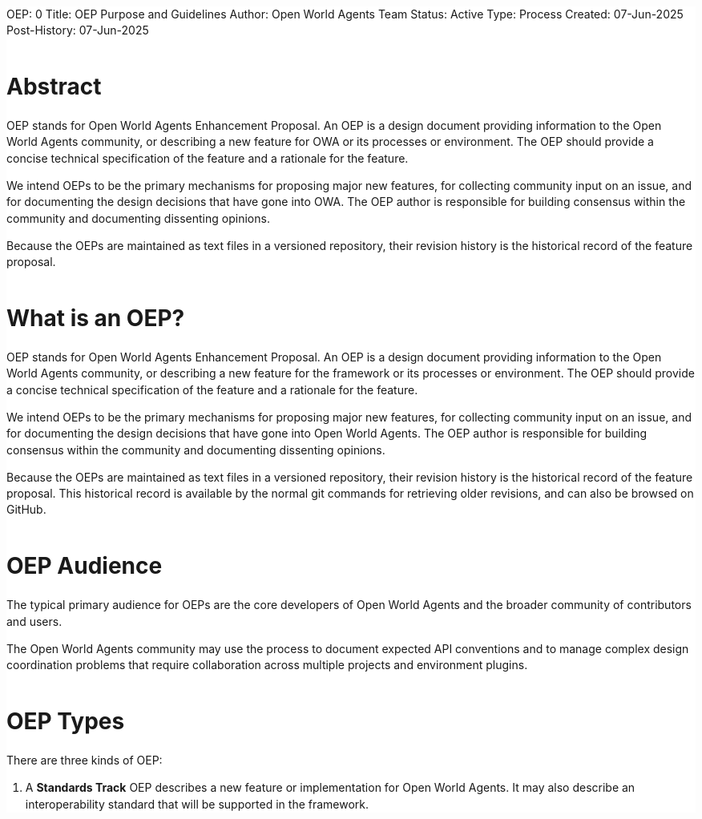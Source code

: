 OEP: 0
Title: OEP Purpose and Guidelines
Author: Open World Agents Team
Status: Active
Type: Process
Created: 07-Jun-2025
Post-History: 07-Jun-2025

Abstract
========

OEP stands for Open World Agents Enhancement Proposal. An OEP is a design document providing information to the Open World Agents community, or describing a new feature for OWA or its processes or environment. The OEP should provide a concise technical specification of the feature and a rationale for the feature.

We intend OEPs to be the primary mechanisms for proposing major new features, for collecting community input on an issue, and for documenting the design decisions that have gone into OWA. The OEP author is responsible for building consensus within the community and documenting dissenting opinions.

Because the OEPs are maintained as text files in a versioned repository, their revision history is the historical record of the feature proposal.

What is an OEP?
===============

OEP stands for Open World Agents Enhancement Proposal. An OEP is a design document providing information to the Open World Agents community, or describing a new feature for the framework or its processes or environment. The OEP should provide a concise technical specification of the feature and a rationale for the feature.

We intend OEPs to be the primary mechanisms for proposing major new features, for collecting community input on an issue, and for documenting the design decisions that have gone into Open World Agents. The OEP author is responsible for building consensus within the community and documenting dissenting opinions.

Because the OEPs are maintained as text files in a versioned repository, their revision history is the historical record of the feature proposal. This historical record is available by the normal git commands for retrieving older revisions, and can also be browsed on GitHub.

OEP Audience
============

The typical primary audience for OEPs are the core developers of Open World Agents and the broader community of contributors and users.

The Open World Agents community may use the process to document expected API conventions and to manage complex design coordination problems that require collaboration across multiple projects and environment plugins.

OEP Types
=========

There are three kinds of OEP:

1. A **Standards Track** OEP describes a new feature or implementation for Open World Agents. It may also describe an interoperability standard that will be supported in the framework.
